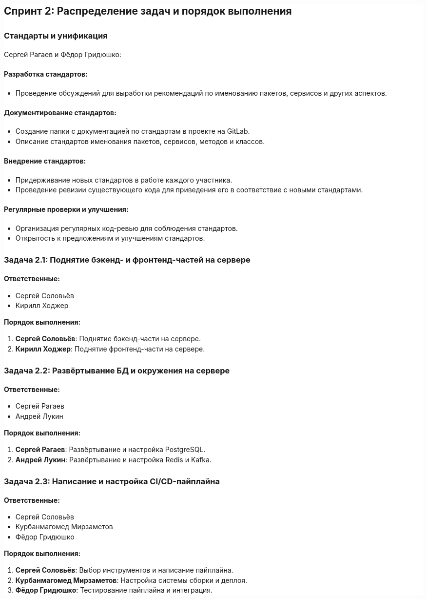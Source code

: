 ## Спринт 2: Распределение задач и порядок выполнения

### Стандарты и унификация

Сергей Рагаев и Фёдор Гридюшко:

#### Разработка стандартов:
- Проведение обсуждений для выработки рекомендаций по именованию пакетов, сервисов и других аспектов.

#### Документирование стандартов:
- Создание папки с документацией по стандартам в проекте на GitLab.
- Описание стандартов именования пакетов, сервисов, методов и классов.

#### Внедрение стандартов:
- Придерживание новых стандартов в работе каждого участника.
- Проведение ревизии существующего кода для приведения его в соответствие с новыми стандартами.

#### Регулярные проверки и улучшения:
- Организация регулярных код-ревью для соблюдения стандартов.
- Открытость к предложениям и улучшениям стандартов.


### Задача 2.1: Поднятие бэкенд- и фронтенд-частей на сервере
**Ответственные:**
- Сергей Соловьёв
- Кирилл Ходжер

**Порядок выполнения:**
1. **Сергей Соловьёв**: Поднятие бэкенд-части на сервере.
2. **Кирилл Ходжер**: Поднятие фронтенд-части на сервере.

### Задача 2.2: Развёртывание БД и окружения на сервере
**Ответственные:**
- Сергей Рагаев
- Андрей Лукин

**Порядок выполнения:**
1. **Сергей Рагаев**: Развёртывание и настройка PostgreSQL.
2. **Андрей Лукин**: Развёртывание и настройка Redis и Kafka.

### Задача 2.3: Написание и настройка CI/CD-пайплайна
**Ответственные:**
- Сергей Соловьёв
- Курбанмагомед Мирзаметов
- Фёдор Гридюшко

**Порядок выполнения:**
1. **Сергей Соловьёв**: Выбор инструментов и написание пайплайна.
2. **Курбанмагомед Мирзаметов**: Настройка системы сборки и деплоя.
3. **Фёдор Гридюшко**: Тестирование пайплайна и интеграция.

